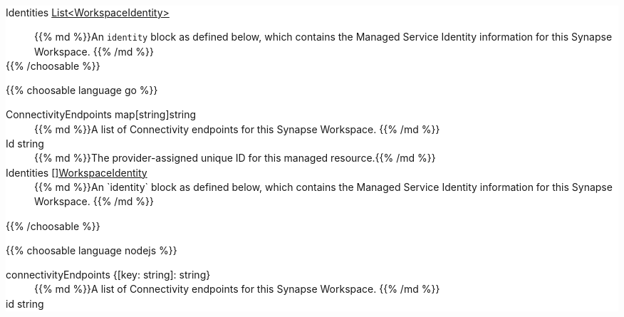 <a href="#identities_csharp" style="color: inherit; text-decoration: inherit;">Identities</a>
</span>
        <span class="property-indicator"></span>
        <span class="property-type"><a href="#workspaceidentity">List&lt;Workspace<wbr>Identity&gt;</a></span>
    </dt>
    <dd>{{% md %}}An `identity` block as defined below, which contains the Managed Service Identity information for this Synapse Workspace.
{{% /md %}}</dd></dl>
{{% /choosable %}}

{{% choosable language go %}}
<dl class="resources-properties"><dt class="property-"
            title="">
        <span id="connectivityendpoints_go">
<a href="#connectivityendpoints_go" style="color: inherit; text-decoration: inherit;">Connectivity<wbr>Endpoints</a>
</span>
        <span class="property-indicator"></span>
        <span class="property-type">map[string]string</span>
    </dt>
    <dd>{{% md %}}A list of Connectivity endpoints for this Synapse Workspace.
{{% /md %}}</dd><dt class="property-"
            title="">
        <span id="id_go">
<a href="#id_go" style="color: inherit; text-decoration: inherit;">Id</a>
</span>
        <span class="property-indicator"></span>
        <span class="property-type">string</span>
    </dt>
    <dd>{{% md %}}The provider-assigned unique ID for this managed resource.{{% /md %}}</dd><dt class="property-"
            title="">
        <span id="identities_go">
<a href="#identities_go" style="color: inherit; text-decoration: inherit;">Identities</a>
</span>
        <span class="property-indicator"></span>
        <span class="property-type"><a href="#workspaceidentity">[]Workspace<wbr>Identity</a></span>
    </dt>
    <dd>{{% md %}}An `identity` block as defined below, which contains the Managed Service Identity information for this Synapse Workspace.
{{% /md %}}</dd></dl>
{{% /choosable %}}

{{% choosable language nodejs %}}
<dl class="resources-properties"><dt class="property-"
            title="">
        <span id="connectivityendpoints_nodejs">
<a href="#connectivityendpoints_nodejs" style="color: inherit; text-decoration: inherit;">connectivity<wbr>Endpoints</a>
</span>
        <span class="property-indicator"></span>
        <span class="property-type">{[key: string]: string}</span>
    </dt>
    <dd>{{% md %}}A list of Connectivity endpoints for this Synapse Workspace.
{{% /md %}}</dd><dt class="property-"
            title="">
        <span id="id_nodejs">
<a href="#id_nodejs" style="color: inherit; text-decoration: inherit;">id</a>
</span>
        <span class="property-indicator"></span>
        <span class="property-type">string</span>
    </dt>